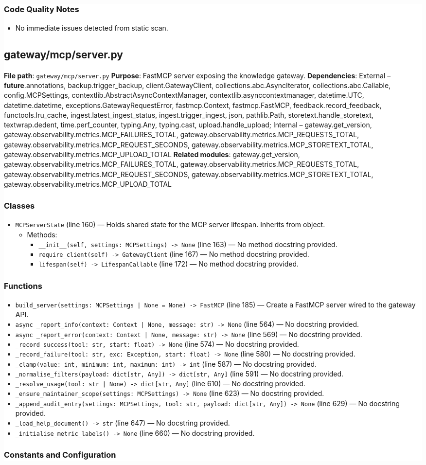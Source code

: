 ### Code Quality Notes
- No immediate issues detected from static scan.

## gateway/mcp/server.py

**File path**: `gateway/mcp/server.py`
**Purpose**: FastMCP server exposing the knowledge gateway.
**Dependencies**: External – __future__.annotations, backup.trigger_backup, client.GatewayClient, collections.abc.AsyncIterator, collections.abc.Callable, config.MCPSettings, contextlib.AbstractAsyncContextManager, contextlib.asynccontextmanager, datetime.UTC, datetime.datetime, exceptions.GatewayRequestError, fastmcp.Context, fastmcp.FastMCP, feedback.record_feedback, functools.lru_cache, ingest.latest_ingest_status, ingest.trigger_ingest, json, pathlib.Path, storetext.handle_storetext, textwrap.dedent, time.perf_counter, typing.Any, typing.cast, upload.handle_upload; Internal – gateway.get_version, gateway.observability.metrics.MCP_FAILURES_TOTAL, gateway.observability.metrics.MCP_REQUESTS_TOTAL, gateway.observability.metrics.MCP_REQUEST_SECONDS, gateway.observability.metrics.MCP_STORETEXT_TOTAL, gateway.observability.metrics.MCP_UPLOAD_TOTAL
**Related modules**: gateway.get_version, gateway.observability.metrics.MCP_FAILURES_TOTAL, gateway.observability.metrics.MCP_REQUESTS_TOTAL, gateway.observability.metrics.MCP_REQUEST_SECONDS, gateway.observability.metrics.MCP_STORETEXT_TOTAL, gateway.observability.metrics.MCP_UPLOAD_TOTAL

### Classes
- `MCPServerState` (line 160) — Holds shared state for the MCP server lifespan. Inherits from object.
  - Methods:
    - `__init__(self, settings: MCPSettings) -> None` (line 163) — No method docstring provided.
    - `require_client(self) -> GatewayClient` (line 167) — No method docstring provided.
    - `lifespan(self) -> LifespanCallable` (line 172) — No method docstring provided.

### Functions
- `build_server(settings: MCPSettings | None = None) -> FastMCP` (line 185) — Create a FastMCP server wired to the gateway API.
- `async _report_info(context: Context | None, message: str) -> None` (line 564) — No docstring provided.
- `async _report_error(context: Context | None, message: str) -> None` (line 569) — No docstring provided.
- `_record_success(tool: str, start: float) -> None` (line 574) — No docstring provided.
- `_record_failure(tool: str, exc: Exception, start: float) -> None` (line 580) — No docstring provided.
- `_clamp(value: int, minimum: int, maximum: int) -> int` (line 587) — No docstring provided.
- `_normalise_filters(payload: dict[str, Any]) -> dict[str, Any]` (line 591) — No docstring provided.
- `_resolve_usage(tool: str | None) -> dict[str, Any]` (line 610) — No docstring provided.
- `_ensure_maintainer_scope(settings: MCPSettings) -> None` (line 623) — No docstring provided.
- `_append_audit_entry(settings: MCPSettings, tool: str, payload: dict[str, Any]) -> None` (line 629) — No docstring provided.
- `_load_help_document() -> str` (line 647) — No docstring provided.
- `_initialise_metric_labels() -> None` (line 660) — No docstring provided.

### Constants and Configuration